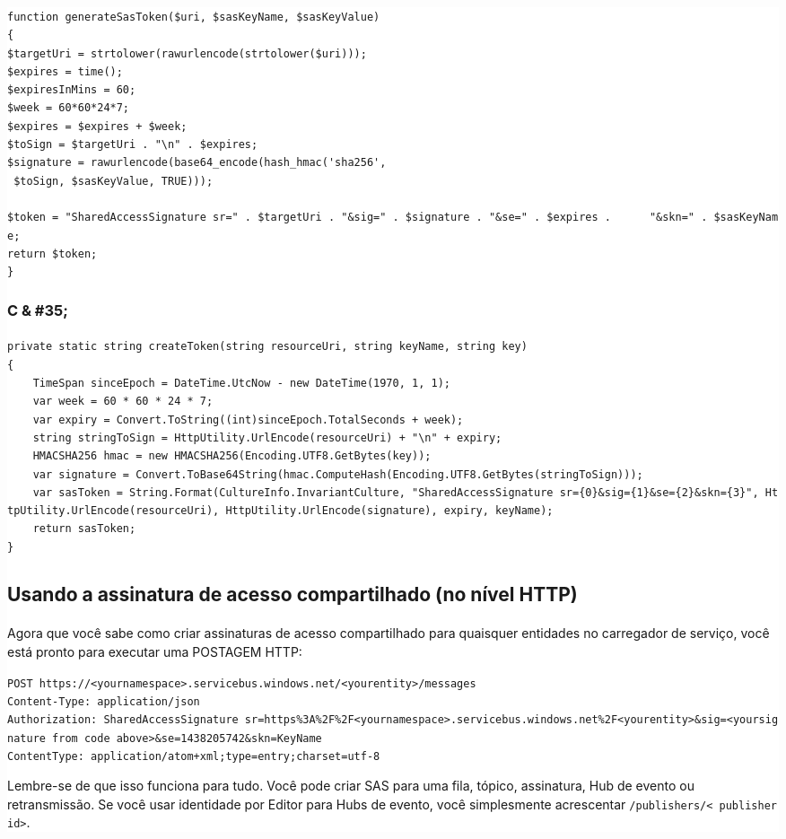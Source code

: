 ```
function generateSasToken($uri, $sasKeyName, $sasKeyValue) 
{ 
$targetUri = strtolower(rawurlencode(strtolower($uri))); 
$expires = time();  
$expiresInMins = 60; 
$week = 60*60*24*7;
$expires = $expires + $week; 
$toSign = $targetUri . "\n" . $expires; 
$signature = rawurlencode(base64_encode(hash_hmac('sha256',             
 $toSign, $sasKeyValue, TRUE))); 

$token = "SharedAccessSignature sr=" . $targetUri . "&sig=" . $signature . "&se=" . $expires .      "&skn=" . $sasKeyName; 
return $token; 
}
```
 
### <a name="c35"></a>C & #35;

```
private static string createToken(string resourceUri, string keyName, string key)
{
    TimeSpan sinceEpoch = DateTime.UtcNow - new DateTime(1970, 1, 1);
    var week = 60 * 60 * 24 * 7;
    var expiry = Convert.ToString((int)sinceEpoch.TotalSeconds + week);
    string stringToSign = HttpUtility.UrlEncode(resourceUri) + "\n" + expiry;
    HMACSHA256 hmac = new HMACSHA256(Encoding.UTF8.GetBytes(key));
    var signature = Convert.ToBase64String(hmac.ComputeHash(Encoding.UTF8.GetBytes(stringToSign)));
    var sasToken = String.Format(CultureInfo.InvariantCulture, "SharedAccessSignature sr={0}&sig={1}&se={2}&skn={3}", HttpUtility.UrlEncode(resourceUri), HttpUtility.UrlEncode(signature), expiry, keyName);
    return sasToken;
}
```

## <a name="using-the-shared-access-signature-at-http-level"></a>Usando a assinatura de acesso compartilhado (no nível HTTP)
 
Agora que você sabe como criar assinaturas de acesso compartilhado para quaisquer entidades no carregador de serviço, você está pronto para executar uma POSTAGEM HTTP:

```
POST https://<yournamespace>.servicebus.windows.net/<yourentity>/messages
Content-Type: application/json
Authorization: SharedAccessSignature sr=https%3A%2F%2F<yournamespace>.servicebus.windows.net%2F<yourentity>&sig=<yoursignature from code above>&se=1438205742&skn=KeyName
ContentType: application/atom+xml;type=entry;charset=utf-8
``` 
    
Lembre-se de que isso funciona para tudo. Você pode criar SAS para uma fila, tópico, assinatura, Hub de evento ou retransmissão. Se você usar identidade por Editor para Hubs de evento, você simplesmente acrescentar `/publishers/< publisherid>`.
